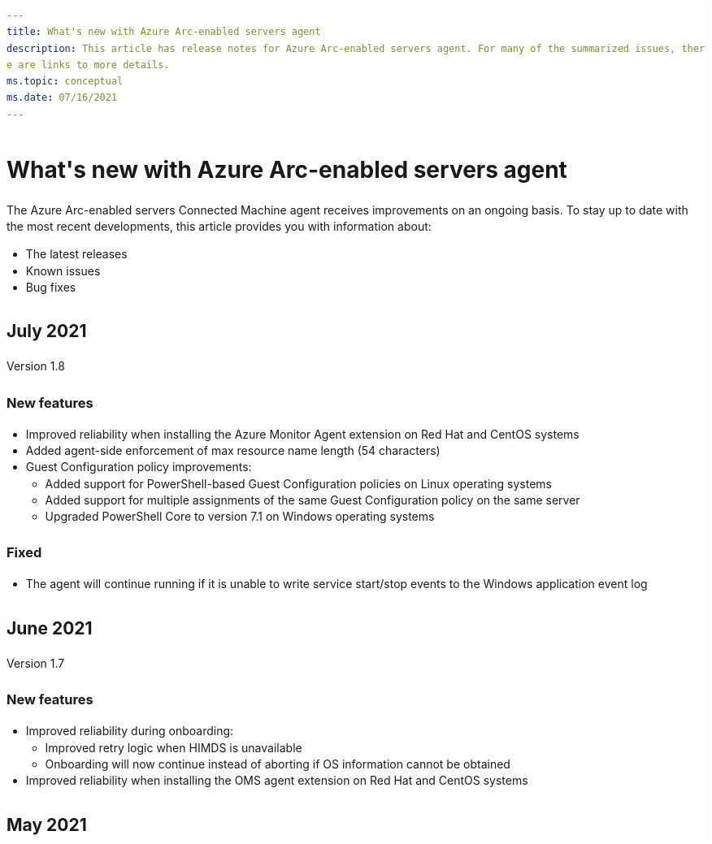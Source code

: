 ```yaml
---
title: What's new with Azure Arc-enabled servers agent
description: This article has release notes for Azure Arc-enabled servers agent. For many of the summarized issues, there are links to more details.
ms.topic: conceptual
ms.date: 07/16/2021
---
```


# What's new with Azure Arc-enabled servers agent

The Azure Arc-enabled servers Connected Machine agent receives improvements on an ongoing basis. To stay up to date with the most recent developments, this article provides you with information about:

- The latest releases
- Known issues
- Bug fixes

## July 2021

Version 1.8

### New features

- Improved reliability when installing the Azure Monitor Agent extension on Red Hat and CentOS systems
- Added agent-side enforcement of max resource name length (54 characters)
- Guest Configuration policy improvements:
  - Added support for PowerShell-based Guest Configuration policies on Linux operating systems
  - Added support for multiple assignments of the same Guest Configuration policy on the same server
  - Upgraded PowerShell Core to version 7.1 on Windows operating systems

### Fixed

- The agent will continue running if it is unable to write service start/stop events to the Windows application event log

## June 2021

Version 1.7

### New features

- Improved reliability during onboarding:
  - Improved retry logic when HIMDS is unavailable
  - Onboarding will now continue instead of aborting if OS information cannot be obtained
- Improved reliability when installing the OMS agent extension on Red Hat and CentOS systems

## May 2021
